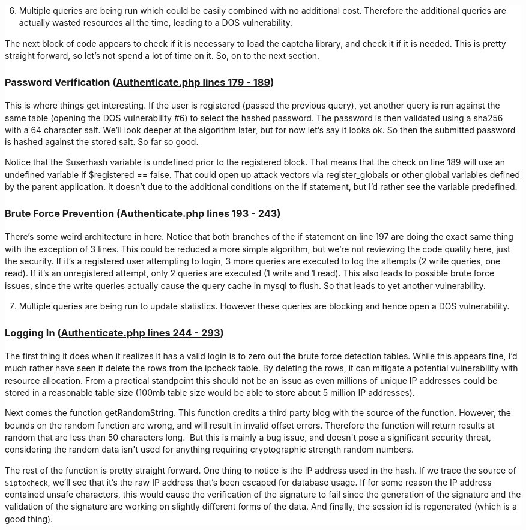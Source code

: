  6. Multiple queries are being run which could be easily combined with no additional cost.  Therefore the additional queries are actually wasted resources all the time, leading to a DOS vulnerability.

The next block of code appears to check if it is necessary to load the captcha library, and check it if it is needed.  This is pretty straight forward, so let’s not spend a lot of time on it.  So, on to the next section.

### Password Verification ([Authenticate.php lines 179 - 189](https://gist.github.com/1118405#L179))

This is where things get interesting.  If the user is registered (passed the previous query), yet another query is run against the same table (opening the DOS vulnerability #6) to select the hashed password.  The password is then validated using a sha256 with a 64 character salt.  We’ll look deeper at the algorithm later, but for now let’s say it looks ok.  So then the submitted password is hashed against the stored salt.  So far so good.


Notice that the $userhash variable is undefined prior to the registered block.  That means that the check on line 189 will use an undefined variable if $registered == false.  That could open up attack vectors via register_globals or other global variables defined by the parent application.  It doesn’t due to the additional conditions on the if statement, but I’d rather see the variable predefined.

### Brute Force Prevention ([Authenticate.php lines 193 - 243](https://gist.github.com/1118405#L193))

There’s some weird architecture in here.  Notice that both branches of the if statement on line 197 are doing the exact same thing with the exception of 3 lines.  This could be reduced a more simple algorithm, but we’re not reviewing the code quality here, just the security.  If it’s a registered user attempting to login, 3 more queries are executed to log the attempts (2 write queries, one read). If it’s an unregistered attempt, only 2 queries are executed (1 write and 1 read).  This also leads to possible brute force issues, since the write queries actually cause the query cache in mysql to flush.  So that leads to yet another vulnerability.

 7. Multiple queries are being run to update statistics.  However these queries are blocking and hence open a DOS vulnerability.

### Logging In ([Authenticate.php lines 244 - 293](https://gist.github.com/1118405#L244))

The first thing it does when it realizes it has a valid login is to zero out the brute force detection tables.  While this appears fine, I’d much rather have seen it delete the rows from the ipcheck table.  By deleting the rows, it can mitigate a potential vulnerability with resource allocation.  From a practical standpoint this should not be an issue as even millions of unique IP addresses could be stored in a reasonable table size (100mb table size would be able to store about 5 million IP addresses).

Next comes the function getRandomString.  This function credits a third party blog with the source of the function.  However, the bounds on the random function are wrong, and will result in invalid offset errors.  Therefore the function will return results at random that are less than 50 characters long.  But this is mainly a bug issue, and doesn't pose a significant security threat, considering the random data isn't used for anything requiring cryptographic strength random numbers.

The rest of the function is pretty straight forward.  One thing to notice is the IP address used in the hash.  If we trace the source of `$iptocheck`, we’ll see that it’s the raw IP address that’s been escaped for database usage.  If for some reason the IP address contained unsafe characters, this would cause the verification of the signature to fail since the generation of the signature and the validation of the signature are working on slightly different forms of the data.  And finally, the session id is regenerated (which is a good thing).  
